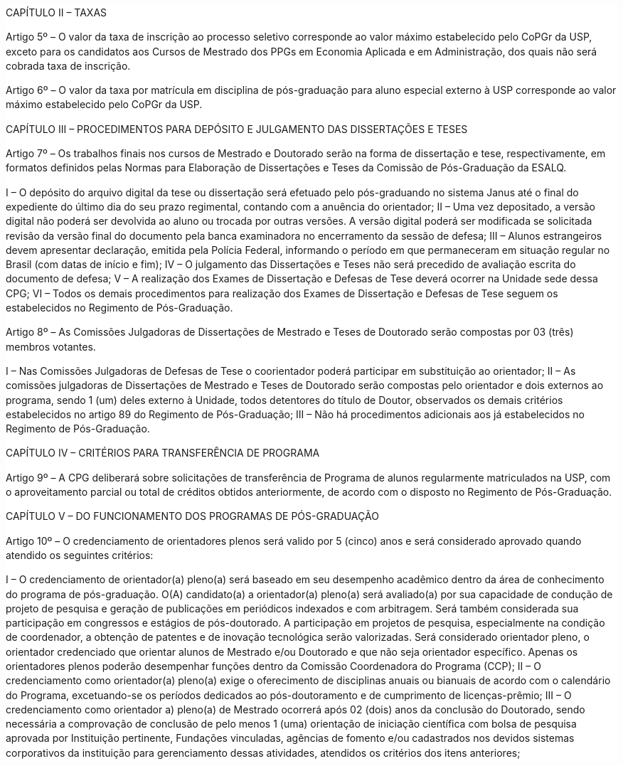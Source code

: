 CAPÍTULO II – TAXAS

Artigo 5º – O valor da taxa de inscrição ao processo seletivo corresponde ao valor máximo estabelecido pelo CoPGr da USP, exceto para os candidatos aos Cursos de Mestrado dos PPGs em Economia Aplicada e em Administração, dos quais não será cobrada taxa de inscrição.

Artigo 6º – O valor da taxa por matrícula em disciplina de pós-graduação para aluno especial externo à USP corresponde ao valor máximo estabelecido pelo CoPGr da USP.

CAPÍTULO III – PROCEDIMENTOS PARA DEPÓSITO E JULGAMENTO DAS DISSERTAÇÕES E TESES

Artigo 7º – Os trabalhos finais nos cursos de Mestrado e Doutorado serão na forma de dissertação e tese, respectivamente, em formatos definidos pelas Normas para Elaboração de Dissertações e Teses da Comissão de Pós-Graduação da ESALQ.

I – O depósito do arquivo digital da tese ou dissertação será efetuado pelo pós-graduando no sistema Janus até o final do expediente do último dia do seu prazo regimental, contando com a anuência do orientador;
II – Uma vez depositado, a versão digital não poderá ser devolvida ao aluno ou trocada por outras versões. A versão digital poderá ser modificada se solicitada revisão da versão final do documento pela banca examinadora no encerramento da sessão de defesa;
III – Alunos estrangeiros devem apresentar declaração, emitida pela Polícia Federal, informando o período em que permaneceram em situação regular no Brasil (com datas de início e fim);
IV – O julgamento das Dissertações e Teses não será precedido de avaliação escrita do documento de defesa;
V – A realização dos Exames de Dissertação e Defesas de Tese deverá ocorrer na Unidade sede dessa CPG;
VI – Todos os demais procedimentos para realização dos Exames de Dissertação e Defesas de Tese seguem os estabelecidos no Regimento de Pós-Graduação.

Artigo 8º – As Comissões Julgadoras de Dissertações de Mestrado e Teses de Doutorado serão compostas por 03 (três) membros votantes.

I – Nas Comissões Julgadoras de Defesas de Tese o coorientador poderá participar em substituição ao orientador;
II – As comissões julgadoras de Dissertações de Mestrado e Teses de Doutorado serão compostas pelo orientador e dois externos ao programa, sendo 1 (um) deles externo à Unidade, todos detentores do título de Doutor, observados os demais critérios estabelecidos no artigo 89 do Regimento de Pós-Graduação;
III – Não há procedimentos adicionais aos já estabelecidos no Regimento de Pós-Graduação.

CAPÍTULO IV – CRITÉRIOS PARA TRANSFERÊNCIA DE PROGRAMA

Artigo 9º – A CPG deliberará sobre solicitações de transferência de Programa de alunos regularmente matriculados na USP, com o aproveitamento parcial ou total de créditos obtidos anteriormente, de acordo com o disposto no Regimento de Pós-Graduação.

CAPÍTULO V – DO FUNCIONAMENTO DOS PROGRAMAS DE PÓS-GRADUAÇÃO

Artigo 10º – O credenciamento de orientadores plenos será valido por 5 (cinco) anos e será considerado aprovado quando atendido os seguintes critérios:

I – O credenciamento de orientador(a) pleno(a) será baseado em seu desempenho acadêmico dentro da área de conhecimento do programa de pós-graduação. O(A) candidato(a) a orientador(a) pleno(a) será avaliado(a) por sua capacidade de condução de projeto de pesquisa e geração de publicações em periódicos indexados e com arbitragem. Será também considerada sua participação em congressos e estágios de pós-doutorado. A participação em projetos de pesquisa, especialmente na condição de coordenador, a obtenção de patentes e de inovação tecnológica serão valorizadas. Será considerado orientador pleno, o orientador credenciado que orientar alunos de Mestrado e/ou Doutorado e que não seja orientador específico. Apenas os orientadores plenos poderão desempenhar funções dentro da Comissão Coordenadora do Programa (CCP);
II – O credenciamento como orientador(a) pleno(a) exige o oferecimento de disciplinas anuais ou bianuais de acordo com o calendário do Programa, excetuando-se os períodos dedicados ao pós-doutoramento e de cumprimento de licenças-prêmio;
III – O credenciamento como orientador a) pleno(a) de Mestrado ocorrerá após 02 (dois) anos da conclusão do Doutorado, sendo necessária a comprovação de conclusão de pelo menos 1 (uma) orientação de iniciação científica com bolsa de pesquisa aprovada por Instituição pertinente, Fundações vinculadas, agências de fomento e/ou cadastrados nos devidos sistemas corporativos da instituição para gerenciamento dessas atividades, atendidos os critérios dos itens anteriores;